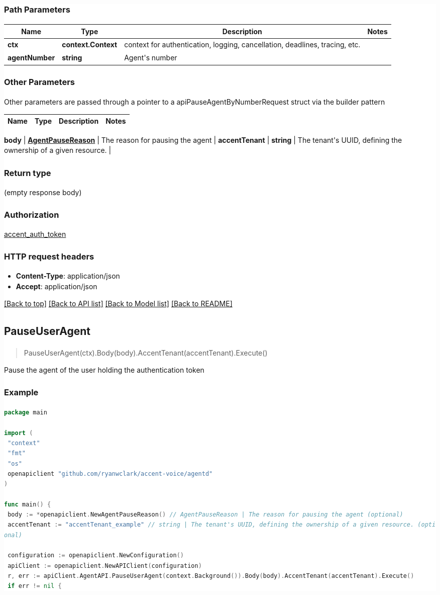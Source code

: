 ### Path Parameters

Name | Type | Description  | Notes
------------- | ------------- | ------------- | -------------
**ctx** | **context.Context** | context for authentication, logging, cancellation, deadlines, tracing, etc.
**agentNumber** | **string** | Agent&#39;s number |

### Other Parameters

Other parameters are passed through a pointer to a apiPauseAgentByNumberRequest struct via the builder pattern

Name | Type | Description  | Notes
------------- | ------------- | ------------- | -------------

 **body** | [**AgentPauseReason**](AgentPauseReason.md) | The reason for pausing the agent |
 **accentTenant** | **string** | The tenant&#39;s UUID, defining the ownership of a given resource. |

### Return type

 (empty response body)

### Authorization

[accent_auth_token](../README.md#accent_auth_token)

### HTTP request headers

- **Content-Type**: application/json
- **Accept**: application/json

[[Back to top]](#) [[Back to API list]](../README.md#documentation-for-api-endpoints)
[[Back to Model list]](../README.md#documentation-for-models)
[[Back to README]](../README.md)

## PauseUserAgent

> PauseUserAgent(ctx).Body(body).AccentTenant(accentTenant).Execute()

Pause the agent of the user holding the authentication token

### Example

```go
package main

import (
 "context"
 "fmt"
 "os"
 openapiclient "github.com/ryanwclark/accent-voice/agentd"
)

func main() {
 body := *openapiclient.NewAgentPauseReason() // AgentPauseReason | The reason for pausing the agent (optional)
 accentTenant := "accentTenant_example" // string | The tenant's UUID, defining the ownership of a given resource. (optional)

 configuration := openapiclient.NewConfiguration()
 apiClient := openapiclient.NewAPIClient(configuration)
 r, err := apiClient.AgentAPI.PauseUserAgent(context.Background()).Body(body).AccentTenant(accentTenant).Execute()
 if err != nil {
```